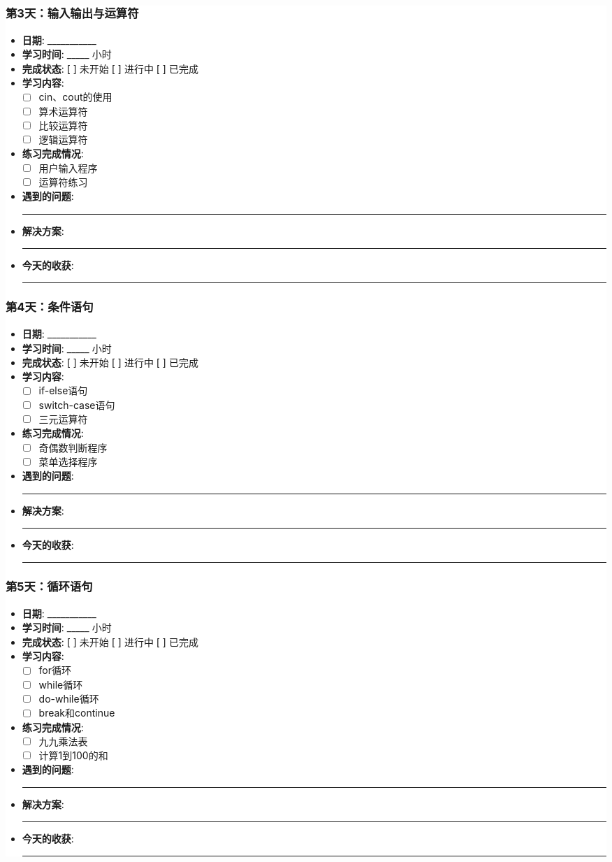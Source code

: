 ### 第3天：输入输出与运算符
- **日期**: ___________
- **学习时间**: _____ 小时
- **完成状态**: [ ] 未开始 [ ] 进行中 [ ] 已完成
- **学习内容**:
  - [ ] cin、cout的使用
  - [ ] 算术运算符
  - [ ] 比较运算符
  - [ ] 逻辑运算符
- **练习完成情况**:
  - [ ] 用户输入程序
  - [ ] 运算符练习
- **遇到的问题**: 
  ________________________________
- **解决方案**: 
  ________________________________
- **今天的收获**: 
  ________________________________

### 第4天：条件语句
- **日期**: ___________
- **学习时间**: _____ 小时
- **完成状态**: [ ] 未开始 [ ] 进行中 [ ] 已完成
- **学习内容**:
  - [ ] if-else语句
  - [ ] switch-case语句
  - [ ] 三元运算符
- **练习完成情况**:
  - [ ] 奇偶数判断程序
  - [ ] 菜单选择程序
- **遇到的问题**: 
  ________________________________
- **解决方案**: 
  ________________________________
- **今天的收获**: 
  ________________________________

### 第5天：循环语句
- **日期**: ___________
- **学习时间**: _____ 小时
- **完成状态**: [ ] 未开始 [ ] 进行中 [ ] 已完成
- **学习内容**:
  - [ ] for循环
  - [ ] while循环
  - [ ] do-while循环
  - [ ] break和continue
- **练习完成情况**:
  - [ ] 九九乘法表
  - [ ] 计算1到100的和
- **遇到的问题**: 
  ________________________________
- **解决方案**: 
  ________________________________
- **今天的收获**: 
  ________________________________
